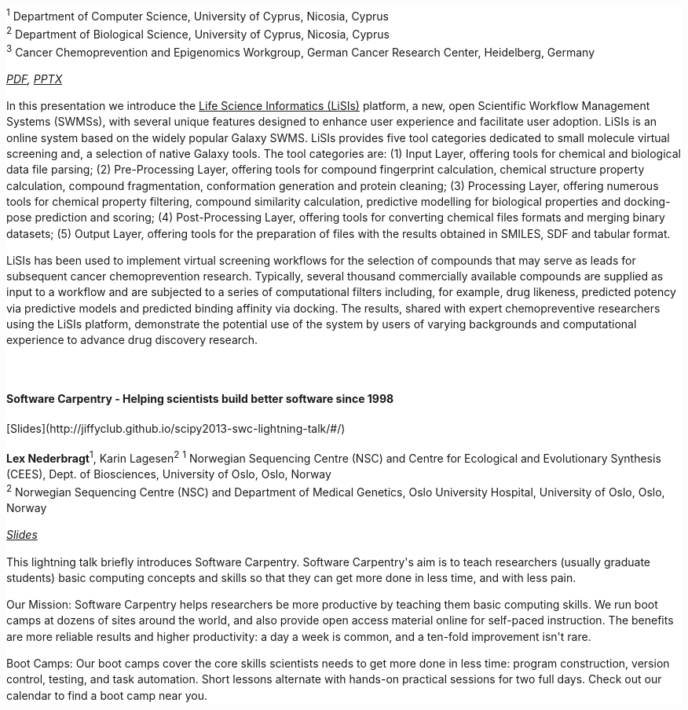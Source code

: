  <sup>1</sup> Department of Computer Science, University of Cyprus, Nicosia, Cyprus<br />
 <sup>2</sup> Department of Biological Science, University of Cyprus, Nicosia, Cyprus<br />
 <sup>3</sup> Cancer Chemoprevention and Epigenomics Workgroup, German Cancer Research Center, Heidelberg, Germany

*[PDF](https://depot.galaxyproject.org/hub/attachments/documents/presentations/gcc2013/LiSIsLightning.pdf), [PPTX](https://depot.galaxyproject.org/hub/attachments/documents/presentations/gcc2013/LiSIsLightning.pptx)*

In this presentation we introduce the [Life Science Informatics (LiSIs)](http://lisis.cs.ucy.ac.cy) platform, a new, open Scientific Workflow Management Systems (SWMSs), with several unique features designed to enhance user experience and facilitate user adoption. LiSIs is an online system based on the widely popular Galaxy SWMS. LiSIs provides five tool categories dedicated to small molecule virtual screening and, a selection of native Galaxy tools. The tool categories are: (1) Input Layer, offering tools for chemical and biological data file parsing; (2) Pre-Processing Layer, offering tools for compound fingerprint calculation, chemical structure property calculation, compound fragmentation, conformation generation and protein cleaning; (3) Processing Layer, offering numerous tools for chemical property filtering, compound similarity calculation, predictive modelling for biological properties and docking-pose prediction and scoring; (4) Post-Processing Layer, offering tools for converting chemical files formats and merging binary datasets; (5) Output Layer, offering tools for the preparation of files with the results obtained in SMILES, SDF and tabular format.

LiSIs has been used to implement virtual screening workflows for the selection of compounds that may serve as leads for subsequent cancer chemoprevention research. Typically, several thousand commercially available compounds are supplied as input to a workflow and are subjected to a series of computational filters including, for example, drug likeness, predicted potency via predictive models and predicted binding affinity via docking. The results, shared with expert chemopreventive researchers using the LiSIs platform, demonstrate the potential use of the system by users of varying backgrounds and computational experience to advance drug discovery research.

<br />

#### Software Carpentry - Helping scientists build better software since 1998

<div class='right'>[Slides](http://jiffyclub.github.io/scipy2013-swc-lightning-talk/#/)</div>

**Lex Nederbragt**<sup>1</sup>, Karin Lagesen<sup>2</sup>
 <sup>1</sup> Norwegian Sequencing Centre (NSC) and Centre for Ecological and Evolutionary Synthesis (CEES), Dept. of Biosciences, University of Oslo, Oslo, Norway<br />
 <sup>2</sup> Norwegian Sequencing Centre (NSC) and Department of Medical Genetics, Oslo University Hospital, University of Oslo, Oslo, Norway

*[Slides](http://jiffyclub.github.io/scipy2013-swc-lightning-talk/#/)*

This lightning talk briefly introduces Software Carpentry. Software Carpentry's aim is to teach researchers (usually graduate students) basic computing concepts and skills so that they can get more done in less time, and with less pain. 

Our Mission: Software Carpentry helps researchers be more productive by teaching them basic computing skills. We run boot camps at dozens of sites around the world, and also provide open access material online for self-paced instruction. The benefits are more reliable results and higher productivity: a day a week is common, and a ten-fold improvement isn't rare.

Boot Camps: Our boot camps cover the core skills scientists needs to get more done in less time: program construction, version control, testing, and task automation. Short lessons alternate with hands-on practical sessions for two full days. Check out our calendar to find a boot camp near you.
